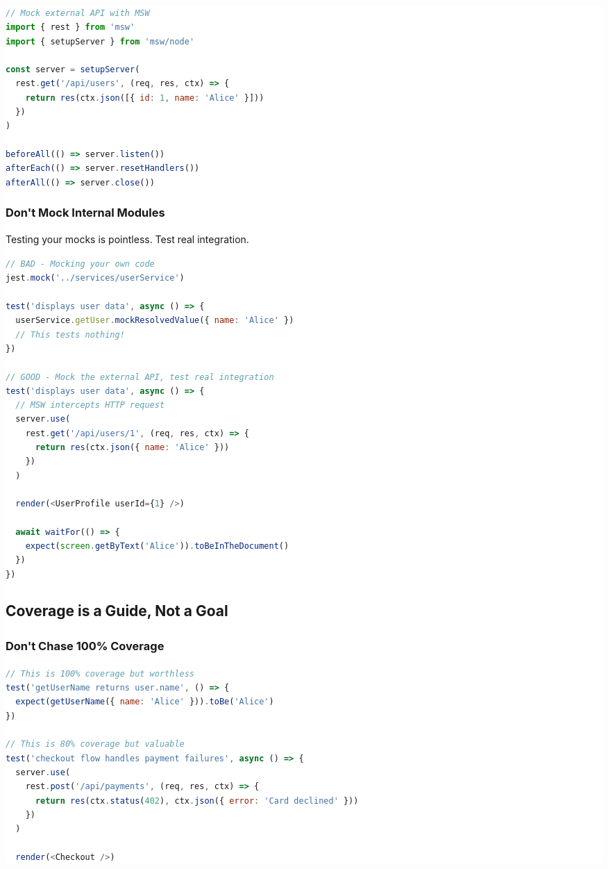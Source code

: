 ```javascript
// Mock external API with MSW
import { rest } from 'msw'
import { setupServer } from 'msw/node'

const server = setupServer(
  rest.get('/api/users', (req, res, ctx) => {
    return res(ctx.json([{ id: 1, name: 'Alice' }]))
  })
)

beforeAll(() => server.listen())
afterEach(() => server.resetHandlers())
afterAll(() => server.close())
```

### Don't Mock Internal Modules

Testing your mocks is pointless. Test real integration.

```javascript
// BAD - Mocking your own code
jest.mock('../services/userService')

test('displays user data', async () => {
  userService.getUser.mockResolvedValue({ name: 'Alice' })
  // This tests nothing!
})

// GOOD - Mock the external API, test real integration
test('displays user data', async () => {
  // MSW intercepts HTTP request
  server.use(
    rest.get('/api/users/1', (req, res, ctx) => {
      return res(ctx.json({ name: 'Alice' }))
    })
  )

  render(<UserProfile userId={1} />)

  await waitFor(() => {
    expect(screen.getByText('Alice')).toBeInTheDocument()
  })
})
```

## Coverage is a Guide, Not a Goal

### Don't Chase 100% Coverage

```javascript
// This is 100% coverage but worthless
test('getUserName returns user.name', () => {
  expect(getUserName({ name: 'Alice' })).toBe('Alice')
})

// This is 80% coverage but valuable
test('checkout flow handles payment failures', async () => {
  server.use(
    rest.post('/api/payments', (req, res, ctx) => {
      return res(ctx.status(402), ctx.json({ error: 'Card declined' }))
    })
  )

  render(<Checkout />)
```